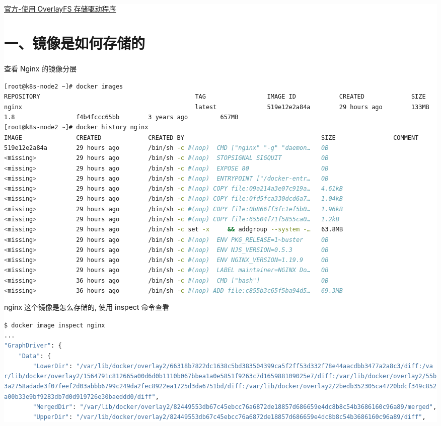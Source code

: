 



[官方-使用 OverlayFS 存储驱动程序](https://docs.docker.com/storage/storagedriver/overlayfs-driver/)


# 一、镜像是如何存储的
查看 Nginx 的镜像分层
```bash
[root@k8s-node2 ~]# docker images
REPOSITORY                                           TAG                 IMAGE ID            CREATED             SIZE
nginx                                                latest              519e12e2a84a        29 hours ago        133MB                                    1.8                 f4b4fccc65bb        3 years ago         657MB
[root@k8s-node2 ~]# docker history nginx
IMAGE               CREATED             CREATED BY                                      SIZE                COMMENT
519e12e2a84a        29 hours ago        /bin/sh -c #(nop)  CMD ["nginx" "-g" "daemon…   0B                  
<missing>           29 hours ago        /bin/sh -c #(nop)  STOPSIGNAL SIGQUIT           0B                  
<missing>           29 hours ago        /bin/sh -c #(nop)  EXPOSE 80                    0B                  
<missing>           29 hours ago        /bin/sh -c #(nop)  ENTRYPOINT ["/docker-entr…   0B                  
<missing>           29 hours ago        /bin/sh -c #(nop) COPY file:09a214a3e07c919a…   4.61kB              
<missing>           29 hours ago        /bin/sh -c #(nop) COPY file:0fd5fca330dcd6a7…   1.04kB              
<missing>           29 hours ago        /bin/sh -c #(nop) COPY file:0b866ff3fc1ef5b0…   1.96kB              
<missing>           29 hours ago        /bin/sh -c #(nop) COPY file:65504f71f5855ca0…   1.2kB               
<missing>           29 hours ago        /bin/sh -c set -x     && addgroup --system -…   63.8MB              
<missing>           29 hours ago        /bin/sh -c #(nop)  ENV PKG_RELEASE=1~buster     0B                  
<missing>           29 hours ago        /bin/sh -c #(nop)  ENV NJS_VERSION=0.5.3        0B                  
<missing>           29 hours ago        /bin/sh -c #(nop)  ENV NGINX_VERSION=1.19.9     0B                  
<missing>           29 hours ago        /bin/sh -c #(nop)  LABEL maintainer=NGINX Do…   0B                  
<missing>           36 hours ago        /bin/sh -c #(nop)  CMD ["bash"]                 0B                  
<missing>           36 hours ago        /bin/sh -c #(nop) ADD file:c855b3c65f5ba94d5…   69.3MB   
```

nginx 这个镜像是怎么存储的, 使用 inspect 命令查看
```bash
$ docker image inspect nginx
...
"GraphDriver": {
    "Data": {
        "LowerDir": "/var/lib/docker/overlay2/66318b7822dc1638c5bd383504399ca5f2ff53d332f78e44aacdbb3477a2a8c3/diff:/var/lib/docker/overlay2/1564791c812665a00d6d0b1110b067bbea1a0e5851f9263c7d165988109025e7/diff:/var/lib/docker/overlay2/55b3a2758adade3f07feef2d03abbb6799c249da2fec8922ea1725d3da6751bd/diff:/var/lib/docker/overlay2/2bedb352305ca4720bdcf349c852a00b33e9bf9283db7d0d919726e30baeddd0/diff",
        "MergedDir": "/var/lib/docker/overlay2/82449553db67c45ebcc76a6872de18857d686659e4dc8b8c54b3686160c96a89/merged",
        "UpperDir": "/var/lib/docker/overlay2/82449553db67c45ebcc76a6872de18857d686659e4dc8b8c54b3686160c96a89/diff",
```
